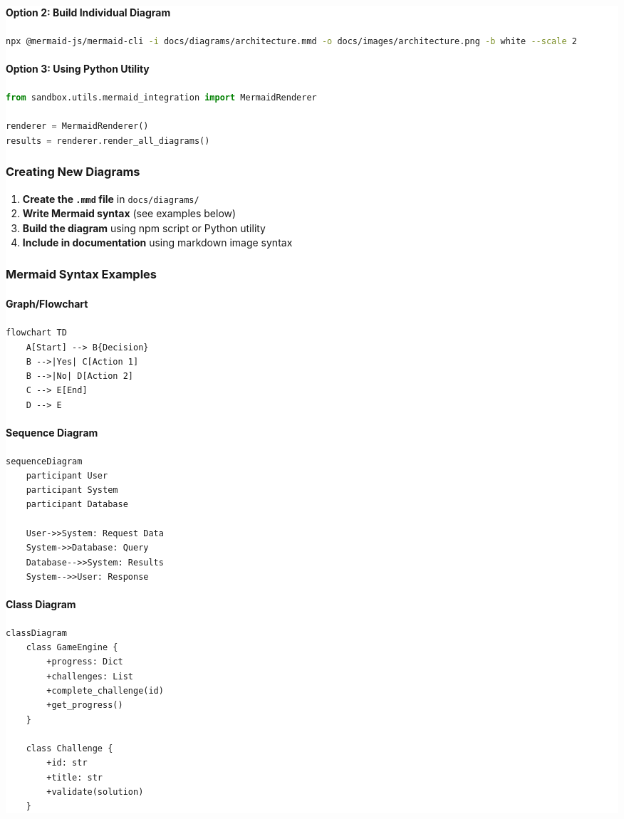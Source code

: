 #### Option 2: Build Individual Diagram

```bash
npx @mermaid-js/mermaid-cli -i docs/diagrams/architecture.mmd -o docs/images/architecture.png -b white --scale 2
```

#### Option 3: Using Python Utility

```python
from sandbox.utils.mermaid_integration import MermaidRenderer

renderer = MermaidRenderer()
results = renderer.render_all_diagrams()
```

### Creating New Diagrams

1. **Create the `.mmd` file** in `docs/diagrams/`
2. **Write Mermaid syntax** (see examples below)
3. **Build the diagram** using npm script or Python utility
4. **Include in documentation** using markdown image syntax

### Mermaid Syntax Examples

#### Graph/Flowchart

```mermaid
flowchart TD
    A[Start] --> B{Decision}
    B -->|Yes| C[Action 1]
    B -->|No| D[Action 2]
    C --> E[End]
    D --> E
```

#### Sequence Diagram

```mermaid
sequenceDiagram
    participant User
    participant System
    participant Database

    User->>System: Request Data
    System->>Database: Query
    Database-->>System: Results
    System-->>User: Response
```

#### Class Diagram

```mermaid
classDiagram
    class GameEngine {
        +progress: Dict
        +challenges: List
        +complete_challenge(id)
        +get_progress()
    }

    class Challenge {
        +id: str
        +title: str
        +validate(solution)
    }

```